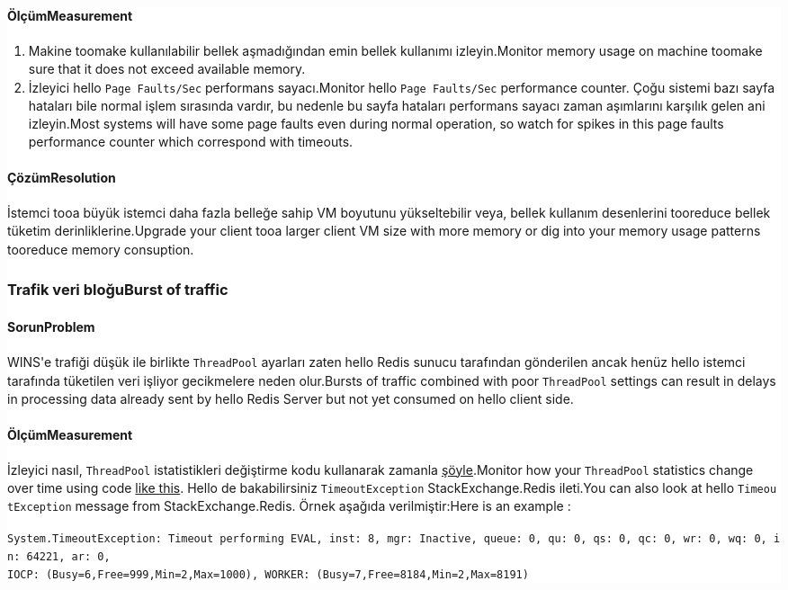 #### <a name="measurement"></a><span data-ttu-id="5a5e3-123">Ölçüm</span><span class="sxs-lookup"><span data-stu-id="5a5e3-123">Measurement</span></span>
1. <span data-ttu-id="5a5e3-124">Makine toomake kullanılabilir bellek aşmadığından emin bellek kullanımı izleyin.</span><span class="sxs-lookup"><span data-stu-id="5a5e3-124">Monitor memory usage on machine toomake sure that it does not exceed available memory.</span></span> 
2. <span data-ttu-id="5a5e3-125">İzleyici hello `Page Faults/Sec` performans sayacı.</span><span class="sxs-lookup"><span data-stu-id="5a5e3-125">Monitor hello `Page Faults/Sec` performance counter.</span></span> <span data-ttu-id="5a5e3-126">Çoğu sistemi bazı sayfa hataları bile normal işlem sırasında vardır, bu nedenle bu sayfa hataları performans sayacı zaman aşımlarını karşılık gelen ani izleyin.</span><span class="sxs-lookup"><span data-stu-id="5a5e3-126">Most systems will have some page faults even during normal operation, so watch for spikes in this page faults performance counter which correspond with timeouts.</span></span>

#### <a name="resolution"></a><span data-ttu-id="5a5e3-127">Çözüm</span><span class="sxs-lookup"><span data-stu-id="5a5e3-127">Resolution</span></span>
<span data-ttu-id="5a5e3-128">İstemci tooa büyük istemci daha fazla belleğe sahip VM boyutunu yükseltebilir veya, bellek kullanım desenlerini tooreduce bellek tüketim derinliklerine.</span><span class="sxs-lookup"><span data-stu-id="5a5e3-128">Upgrade your client tooa larger client VM size with more memory or dig into your memory usage patterns tooreduce memory consuption.</span></span>

### <a name="burst-of-traffic"></a><span data-ttu-id="5a5e3-129">Trafik veri bloğu</span><span class="sxs-lookup"><span data-stu-id="5a5e3-129">Burst of traffic</span></span>
#### <a name="problem"></a><span data-ttu-id="5a5e3-130">Sorun</span><span class="sxs-lookup"><span data-stu-id="5a5e3-130">Problem</span></span>
<span data-ttu-id="5a5e3-131">WINS'e trafiği düşük ile birlikte `ThreadPool` ayarları zaten hello Redis sunucu tarafından gönderilen ancak henüz hello istemci tarafında tüketilen veri işliyor gecikmelere neden olur.</span><span class="sxs-lookup"><span data-stu-id="5a5e3-131">Bursts of traffic combined with poor `ThreadPool` settings can result in delays in processing data already sent by hello Redis Server but not yet consumed on hello client side.</span></span>

#### <a name="measurement"></a><span data-ttu-id="5a5e3-132">Ölçüm</span><span class="sxs-lookup"><span data-stu-id="5a5e3-132">Measurement</span></span>
<span data-ttu-id="5a5e3-133">İzleyici nasıl, `ThreadPool` istatistikleri değiştirme kodu kullanarak zamanla [şöyle](https://github.com/JonCole/SampleCode/blob/master/ThreadPoolMonitor/ThreadPoolLogger.cs).</span><span class="sxs-lookup"><span data-stu-id="5a5e3-133">Monitor how your `ThreadPool` statistics change over time using code [like this](https://github.com/JonCole/SampleCode/blob/master/ThreadPoolMonitor/ThreadPoolLogger.cs).</span></span> <span data-ttu-id="5a5e3-134">Hello de bakabilirsiniz `TimeoutException` StackExchange.Redis ileti.</span><span class="sxs-lookup"><span data-stu-id="5a5e3-134">You can also look at hello `TimeoutException` message from StackExchange.Redis.</span></span> <span data-ttu-id="5a5e3-135">Örnek aşağıda verilmiştir:</span><span class="sxs-lookup"><span data-stu-id="5a5e3-135">Here is an example :</span></span>

    System.TimeoutException: Timeout performing EVAL, inst: 8, mgr: Inactive, queue: 0, qu: 0, qs: 0, qc: 0, wr: 0, wq: 0, in: 64221, ar: 0, 
    IOCP: (Busy=6,Free=999,Min=2,Max=1000), WORKER: (Busy=7,Free=8184,Min=2,Max=8191)
